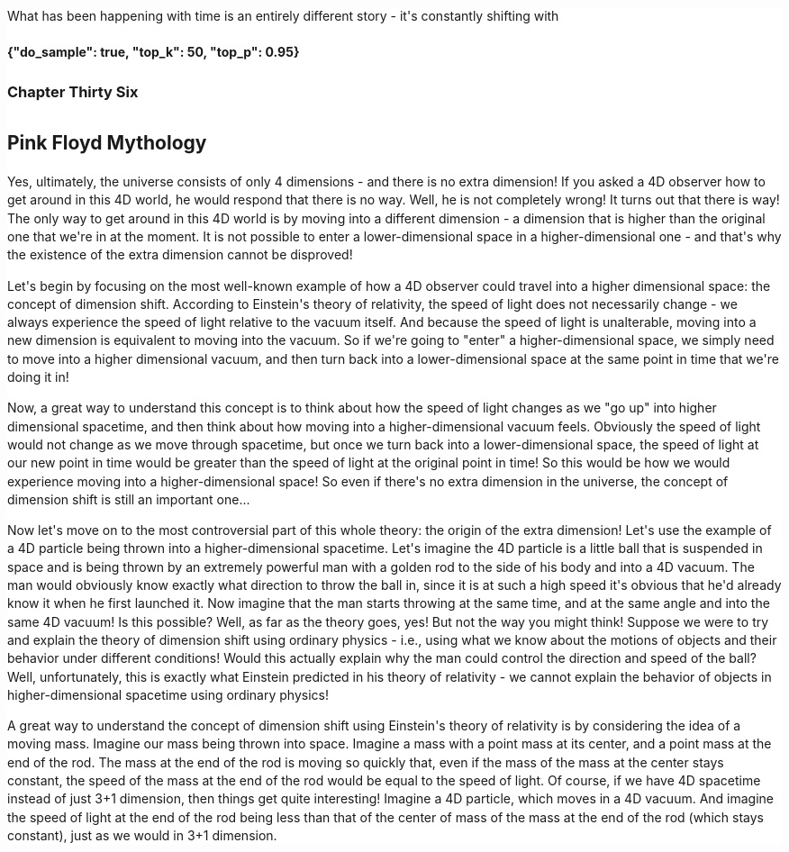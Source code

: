 What has been happening with time is an entirely different story - it's constantly shifting with


#### {"do_sample": true, "top_k": 50, "top_p": 0.95}
### Chapter Thirty Six
## Pink Floyd Mythology

Yes, ultimately, the universe consists of only 4 dimensions - and there is no extra dimension! If you asked a 4D observer how to get around in this 4D world, he would respond that there is no way. Well, he is not completely wrong! It turns out that there is way! The only way to get around in this 4D world is by moving into a different dimension - a dimension that is higher than the original one that we're in at the moment. It is not possible to enter a lower-dimensional space in a higher-dimensional one - and that's why the existence of the extra dimension cannot be disproved!

Let's begin by focusing on the most well-known example of how a 4D observer could travel into a higher dimensional space: the concept of dimension shift. According to Einstein's theory of relativity, the speed of light does not necessarily change - we always experience the speed of light relative to the vacuum itself. And because the speed of light is unalterable, moving into a new dimension is equivalent to moving into the vacuum. So if we're going to "enter" a higher-dimensional space, we simply need to move into a higher dimensional vacuum, and then turn back into a lower-dimensional space at the same point in time that we're doing it in!

Now, a great way to understand this concept is to think about how the speed of light changes as we "go up" into higher dimensional spacetime, and then think about how moving into a higher-dimensional vacuum feels. Obviously the speed of light would not change as we move through spacetime, but once we turn back into a lower-dimensional space, the speed of light at our new point in time would be greater than the speed of light at the original point in time! So this would be how we would experience moving into a higher-dimensional space! So even if there's no extra dimension in the universe, the concept of dimension shift is still an important one...

Now let's move on to the most controversial part of this whole theory: the origin of the extra dimension! Let's use the example of a 4D particle being thrown into a higher-dimensional spacetime. Let's imagine the 4D particle is a little ball that is suspended in space and is being thrown by an extremely powerful man with a golden rod to the side of his body and into a 4D vacuum. The man would obviously know exactly what direction to throw the ball in, since it is at such a high speed it's obvious that he'd already know it when he first launched it. Now imagine that the man starts throwing at the same time, and at the same angle and into the same 4D vacuum! Is this possible? Well, as far as the theory goes, yes! But not the way you might think! Suppose we were to try and explain the theory of dimension shift using ordinary physics - i.e., using what we know about the motions of objects and their behavior under different conditions! Would this actually explain why the man could control the direction and speed of the ball? Well, unfortunately, this is exactly what Einstein predicted in his theory of relativity - we cannot explain the behavior of objects in higher-dimensional spacetime using ordinary physics!

A great way to understand the concept of dimension shift using Einstein's theory of relativity is by considering the idea of a moving mass. Imagine our mass being thrown into space. Imagine a mass with a point mass at its center, and a point mass at the end of the rod. The mass at the end of the rod is moving so quickly that, even if the mass of the mass at the center stays constant, the speed of the mass at the end of the rod would be equal to the speed of light. Of course, if we have 4D spacetime instead of just 3+1 dimension, then things get quite interesting! Imagine a 4D particle, which moves in a 4D vacuum. And imagine the speed of light at the end of the rod being less than that of the center of mass of the mass at the end of the rod (which stays constant), just as we would in 3+1 dimension.

